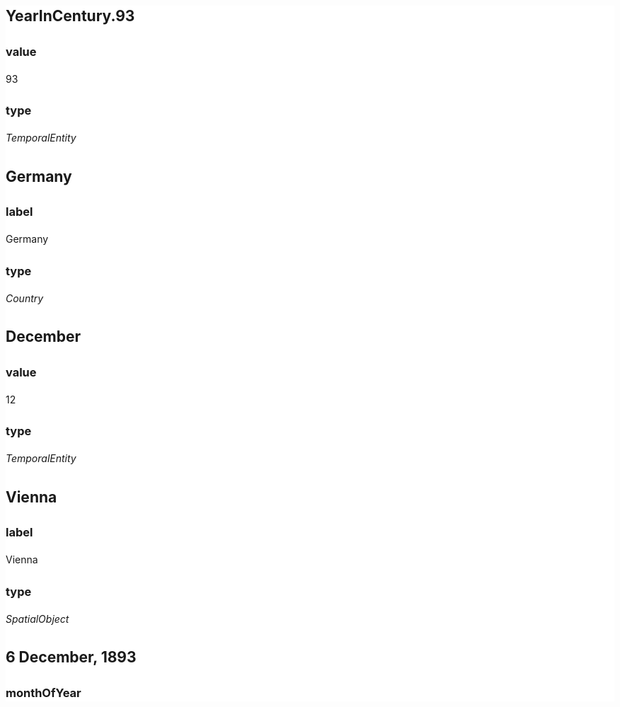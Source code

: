 ## YearInCentury.93

### value


93

### type


*TemporalEntity*

## Germany

### label


Germany

### type


*Country*

## December

### value


12

### type


*TemporalEntity*

## Vienna

### label


Vienna

### type


*SpatialObject*

## 6 December, 1893

### monthOfYear

